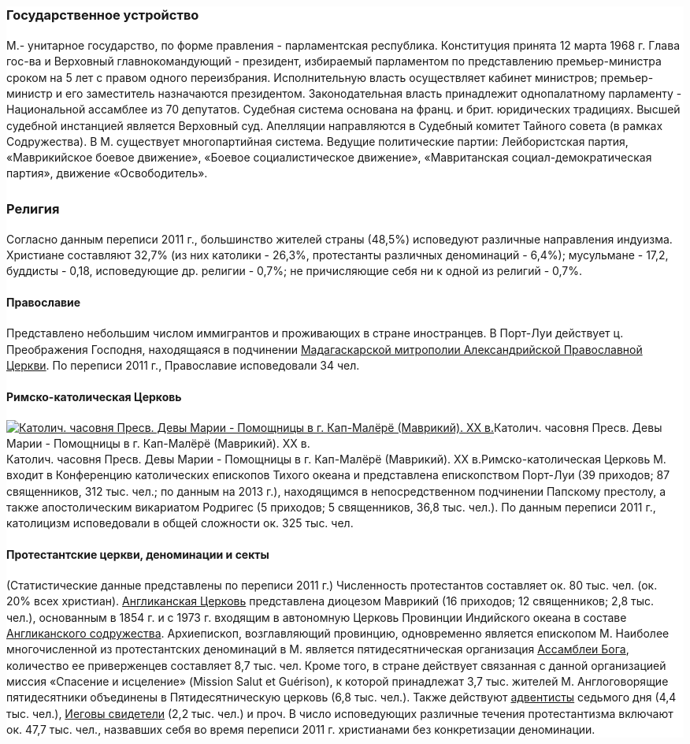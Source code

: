 ### Государственное устройство

М.- унитарное государство, по форме правления - парламентская республика. Конституция принята 12 марта 1968 г. Глава гос-ва и Верховный главнокомандующий - президент, избираемый парламентом по представлению премьер-министра сроком на 5 лет с правом одного переизбрания. Исполнительную власть осуществляет кабинет министров; премьер-министр и его заместитель назначаются президентом. Законодательная власть принадлежит однопалатному парламенту - Национальной ассамблее из 70 депутатов. Судебная система основана на франц. и брит. юридических традициях. Высшей судебной инстанцией является Верховный суд. Апелляции направляются в Судебный комитет Тайного совета (в рамках Содружества). В М. существует многопартийная система. Ведущие политические партии: Лейбористская партия, «Маврикийское боевое движение», «Боевое социалистическое движение», «Мавританская социал-демократическая партия», движение «Освободитель».

### Религия

Согласно данным переписи 2011 г., большинство жителей страны (48,5%) исповедуют различные направления индуизма. Христиане составляют 32,7% (из них католики - 26,3%, протестанты различных деноминаций - 6,4%); мусульмане - 17,2, буддисты - 0,18, исповедующие др. религии - 0,7%; не причисляющие себя ни к одной из религий - 0,7%.

#### Православие

Представлено небольшим числом иммигрантов и проживающих в стране иностранцев. В Порт-Луи действует ц. Преображения Господня, находящаяся в подчинении [Мадагаскарской митрополии Александрийской Православной Церкви](<https://pravenc.ru/text/Мадагаскарской митрополии Александрийской Православной Церкви.html>). По переписи 2011 г., Православие исповедовали 34 чел.

#### Римско-католическая Церковь

[![Католич. часовня Пресв. Девы Марии - Помощницы в г. Кап-Малёрё (Маврикий). XX в.](https://pravenc.ru/data/2020/06/21/1236347441/i200.jpg "Кликните для увеличения картинки")](https://pravenc.ru/data/2020/06/21/1236347441/i400.jpg)Католич. часовня Пресв. Девы Марии - Помощницы в г. Кап-Малёрё (Маврикий). XX в.  
Католич. часовня Пресв. Девы Марии - Помощницы в г. Кап-Малёрё (Маврикий). XX в.Римско-католическая Церковь М. входит в Конференцию католических епископов Тихого океана и представлена епископством Порт-Луи (39 приходов; 87 священников, 312 тыс. чел.; по данным на 2013 г.), находящимся в непосредственном подчинении Папскому престолу, а также апостолическим викариатом Родригес (5 приходов; 5 священников, 36,8 тыс. чел.). По данным переписи 2011 г., католицизм исповедовали в общей сложности ок. 325 тыс. чел.

#### Протестантские церкви, деноминации и секты

(Статистические данные представлены по переписи 2011 г.) Численность протестантов составляет ок. 80 тыс. чел. (ок. 20% всех христиан). [Англиканская Церковь](<https://pravenc.ru/text/АНГЛИКАНСКАЯ ЦЕРКОВЬ.html>) представлена диоцезом Маврикий (16 приходов; 12 священников; 2,8 тыс. чел.), основанным в 1854 г. и с 1973 г. входящим в автономную Церковь Провинции Индийского океана в составе [Англиканского содружества](<https://pravenc.ru/text/Англиканского содружества.html>). Архиепископ, возглавляющий провинцию, одновременно является епископом М. Наиболее многочисленной из протестантских деноминаций в М. является пятидесятническая организация [Ассамблеи Бога](<https://pravenc.ru/text/Ассамблеи Бога.html>), количество ее приверженцев составляет 8,7 тыс. чел. Кроме того, в стране действует связанная с данной организацией миссия «Спасение и исцеление» (Mission Salut et Guérison), к которой принадлежат 3,7 тыс. жителей М. Англоговорящие пятидесятники объединены в Пятидесятническую церковь (6,8 тыс. чел.). Также действуют [адвентисты](https://pravenc.ru/text/адвентисты.html) седьмого дня (4,4 тыс. чел.), [Иеговы свидетели](<https://pravenc.ru/text/Иеговы свидетели.html>) (2,2 тыс. чел.) и проч. В число исповедующих различные течения протестантизма включают ок. 47,7 тыс. чел., назвавших себя во время переписи 2011 г. христианами без конкретизации деноминации.
